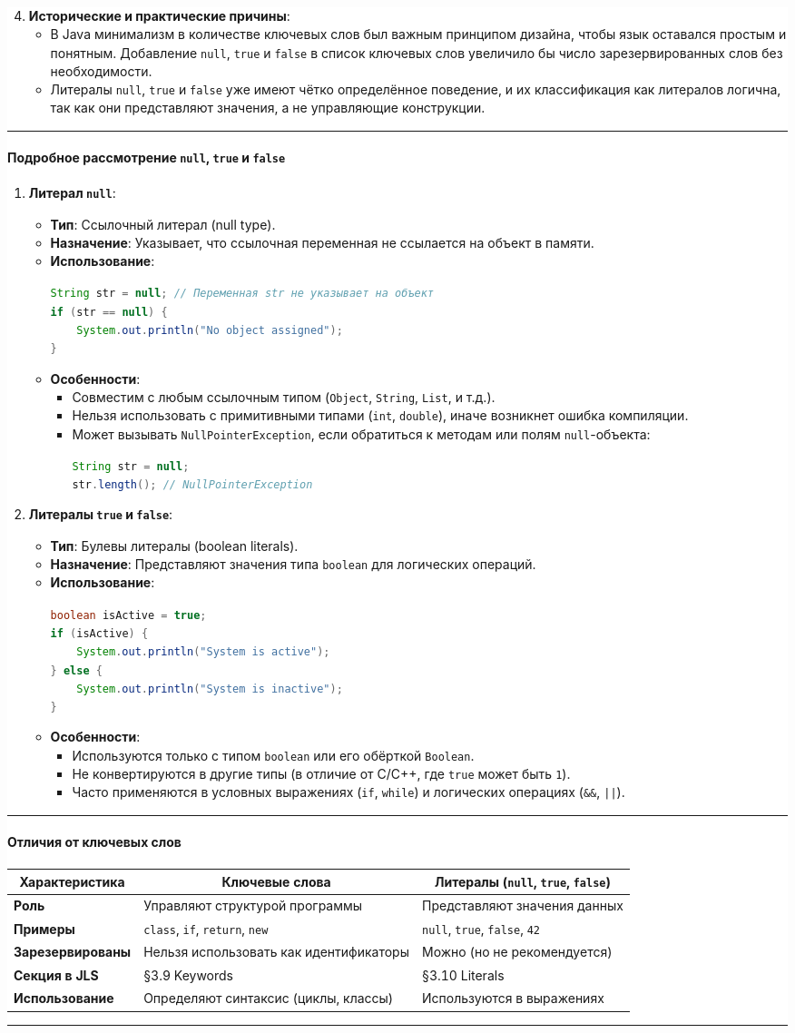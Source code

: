 4. **Исторические и практические причины**:
    - В Java минимализм в количестве ключевых слов был важным принципом дизайна, чтобы язык оставался простым и понятным. Добавление `null`, `true` и `false` в список ключевых слов увеличило бы число зарезервированных слов без необходимости.
    - Литералы `null`, `true` и `false` уже имеют чётко определённое поведение, и их классификация как литералов логична, так как они представляют значения, а не управляющие конструкции.

---

#### Подробное рассмотрение `null`, `true` и `false`

1. **Литерал `null`**:
    - **Тип**: Ссылочный литерал (null type).
    - **Назначение**: Указывает, что ссылочная переменная не ссылается на объект в памяти.
    - **Использование**:
      ```java
      String str = null; // Переменная str не указывает на объект
      if (str == null) {
          System.out.println("No object assigned");
      }
      ```
    - **Особенности**:
        - Совместим с любым ссылочным типом (`Object`, `String`, `List`, и т.д.).
        - Нельзя использовать с примитивными типами (`int`, `double`), иначе возникнет ошибка компиляции.
        - Может вызывать `NullPointerException`, если обратиться к методам или полям `null`-объекта:
          ```java
          String str = null;
          str.length(); // NullPointerException
          ```

2. **Литералы `true` и `false`**:
    - **Тип**: Булевы литералы (boolean literals).
    - **Назначение**: Представляют значения типа `boolean` для логических операций.
    - **Использование**:
      ```java
      boolean isActive = true;
      if (isActive) {
          System.out.println("System is active");
      } else {
          System.out.println("System is inactive");
      }
      ```
    - **Особенности**:
        - Используются только с типом `boolean` или его обёрткой `Boolean`.
        - Не конвертируются в другие типы (в отличие от C/C++, где `true` может быть `1`).
        - Часто применяются в условных выражениях (`if`, `while`) и логических операциях (`&&`, `||`).

---

#### Отличия от ключевых слов

| Характеристика          | Ключевые слова                       | Литералы (`null`, `true`, `false`) |
|-------------------------|--------------------------------------|------------------------------------|
| **Роль**                | Управляют структурой программы      | Представляют значения данных       |
| **Примеры**             | `class`, `if`, `return`, `new`      | `null`, `true`, `false`, `42`     |
| **Зарезервированы**     | Нельзя использовать как идентификаторы | Можно (но не рекомендуется)       |
| **Секция в JLS**        | §3.9 Keywords                       | §3.10 Literals                    |
| **Использование**       | Определяют синтаксис (циклы, классы) | Используются в выражениях         |

---